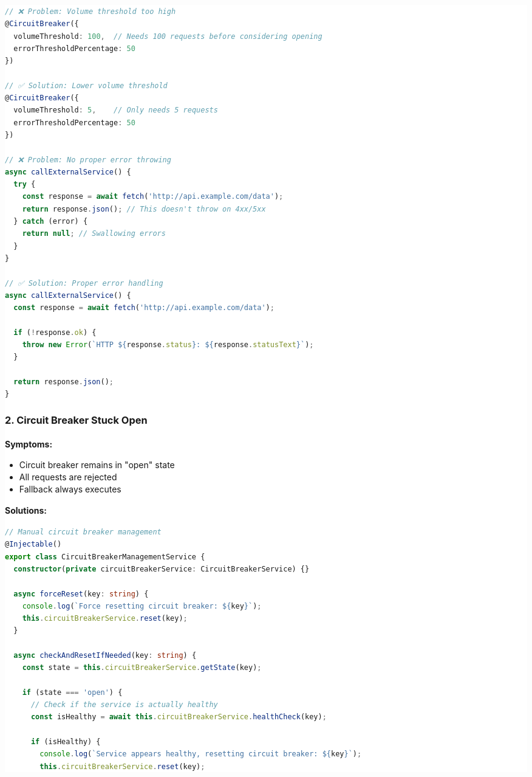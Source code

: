 ```typescript
// ❌ Problem: Volume threshold too high
@CircuitBreaker({
  volumeThreshold: 100,  // Needs 100 requests before considering opening
  errorThresholdPercentage: 50
})

// ✅ Solution: Lower volume threshold
@CircuitBreaker({
  volumeThreshold: 5,    // Only needs 5 requests
  errorThresholdPercentage: 50
})

// ❌ Problem: No proper error throwing
async callExternalService() {
  try {
    const response = await fetch('http://api.example.com/data');
    return response.json(); // This doesn't throw on 4xx/5xx
  } catch (error) {
    return null; // Swallowing errors
  }
}

// ✅ Solution: Proper error handling
async callExternalService() {
  const response = await fetch('http://api.example.com/data');
  
  if (!response.ok) {
    throw new Error(`HTTP ${response.status}: ${response.statusText}`);
  }
  
  return response.json();
}
```

### 2. Circuit Breaker Stuck Open

**Symptoms:**
- Circuit breaker remains in "open" state
- All requests are rejected
- Fallback always executes

**Solutions:**

```typescript
// Manual circuit breaker management
@Injectable()
export class CircuitBreakerManagementService {
  constructor(private circuitBreakerService: CircuitBreakerService) {}
  
  async forceReset(key: string) {
    console.log(`Force resetting circuit breaker: ${key}`);
    this.circuitBreakerService.reset(key);
  }
  
  async checkAndResetIfNeeded(key: string) {
    const state = this.circuitBreakerService.getState(key);
    
    if (state === 'open') {
      // Check if the service is actually healthy
      const isHealthy = await this.circuitBreakerService.healthCheck(key);
      
      if (isHealthy) {
        console.log(`Service appears healthy, resetting circuit breaker: ${key}`);
        this.circuitBreakerService.reset(key);
```